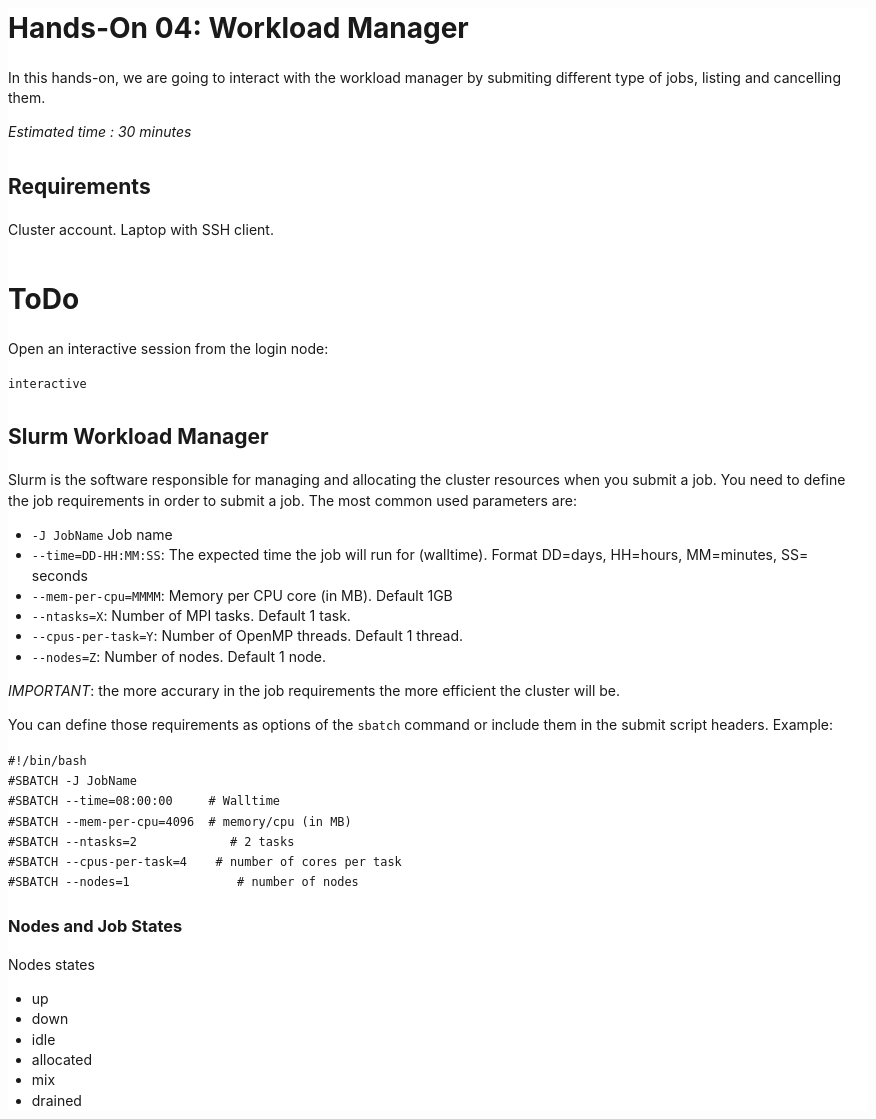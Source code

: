 # Hands-On 04: Workload Manager

In this hands-on, we are going to interact with the workload manager by submiting different type of jobs, listing and cancelling them.

*Estimated time : 30 minutes*

## Requirements
Cluster account.
Laptop with SSH client.

# ToDo
Open an interactive session from the login node:

```
interactive
```

## Slurm Workload Manager
Slurm is the software responsible for managing and allocating the cluster resources when you submit a job.
You need to define the job requirements in order to submit a job. The most common used parameters are:

* ```-J JobName``` Job name
* ```--time=DD-HH:MM:SS```: The expected time the job will run for (walltime). Format DD=days, HH=hours, MM=minutes, SS= seconds
* ```--mem-per-cpu=MMMM```: Memory per CPU core (in MB). Default 1GB
* ```--ntasks=X```: Number of MPI tasks. Default 1 task.
* ```--cpus-per-task=Y```: Number of OpenMP threads. Default 1 thread.
* ```--nodes=Z```:  Number of nodes. Default 1 node.

*IMPORTANT*: the more accurary in the job requirements the more efficient the cluster will be.

You can define those requirements as options of the ```sbatch``` command or include them in the submit script headers. Example:

```
#!/bin/bash
#SBATCH -J JobName
#SBATCH --time=08:00:00	  	# Walltime
#SBATCH --mem-per-cpu=4096	# memory/cpu (in MB)
#SBATCH --ntasks=2		       # 2 tasks
#SBATCH --cpus-per-task=4	 # number of cores per task
#SBATCH --nodes=1		        # number of nodes
```

### Nodes and Job States

Nodes states

- up
- down
- idle
- allocated
- mix
- drained
